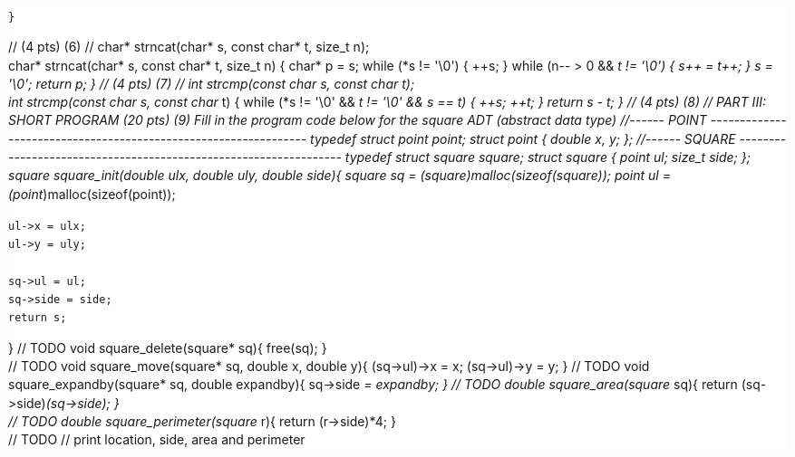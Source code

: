     }             
// (4 pts)  (6) 
// char* strncat(char* s, const char* t, size_t n);   
    char* strncat(char* s, const char* t, size_t n) {
        char* p = s;
        while (*s != '\0') { ++s; }
        while (n-- > 0 && *t != '\0') {
            *s++ = *t++;
        }
        *s = '\0';
        return p;
    }
// (4 pts)  (7) 
// int strcmp(const char* s, const char* t);       
    int strcmp(const char* s, const char* t) {
        while (*s != '\0' && *t != '\0' && *s == *t) {
            ++s;
            ++t;
        }
        return *s - *t;
    }
// (4 pts)   (8)
// PART III: SHORT PROGRAM (20 pts)   (9) Fill in the program code below for the square ADT (abstract data type) 
//------ POINT ---------------------------------------------------------------- 
typedef struct point point; 
struct point { double x, y; }; 
//------ SQUARE ----------------------------------------------------------------- 
typedef struct square square; 
struct square { point ul;  size_t side;  }; 
square* square_init(double ulx, double uly, double side){
    square* sq = (square*)malloc(sizeof(square));
    point* ul = (point*)malloc(sizeof(point));
    
    ul->x = ulx;
    ul->y = uly;
    
    sq->ul = ul;
    sq->side = side;
    return s;
}
// TODO 
void square_delete(square* sq){
    free(sq);
}                  
// TODO 
void square_move(square* sq, double x, double y){
    (sq->ul)->x = x;
    (sq->ul)->y = y;
}
// TODO 
void square_expandby(square* sq, double expandby){
    sq->side *= expandby;
}
// TODO 
double square_area(square* sq){
    return (sq->side)*(sq->side);
}                  
// TODO
double square_perimeter(square* r){
    return (r->side)*4;
}              
// TODO
// print location, side, area and perimeter 